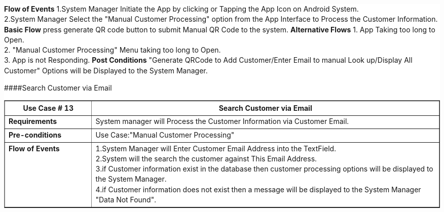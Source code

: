 <tr align = "left">
<td><b>Flow of Events</b></td>
<td>1.System Manager Initiate the App by clicking or Tapping the App Icon on Android System.
<br>2.System Manager Select the "Manual Customer Processing" option from the App Interface to Process the Customer Information.
</td>
</tr>

<tr align = "left">
<td><b>Basic Flow</b></td>
<td>press generate QR code button to submit Manual QR Code to the system.</td>
</tr>

<tr align = "left">
<td><b>Alternative Flows</b></td>
<td>1. App Taking too long to Open.        
<br>2. "Manual Customer Processing" Menu taking too long to Open.
<br>3. App is not Responding.    
</td>
</tr>

<tr align = "left">
<td><b>Post Conditions</b></td>
<td>"Generate QRCode to Add Customer/Enter Email to manual Look up/Display All Customer" Options will be Displayed to the System Manager.</td>
</tr>
</table>

####Search Customer via Email

<table width ="100%" border cellspacing ="0" cellpadding ="0">
<th width="20%">Use Case # 13</th>
<th>Search Customer via Email</th>

<tr align = "left">
<td><b>Requirements</b></td>
<td>System manager will Process the Customer Information via Customer Email.</td>
</tr>

<tr align = "left">
<td><b>Pre-conditions</b></td>
<td>Use Case:"Manual Customer Processing"</td>
</tr>

<tr align = "left">
<td><b>Flow of Events</b></td>
<td>1.System Manager will Enter Customer Email Address into the TextField.
<br>2.System will the search the customer against This Email Address.
<br>3.if Customer information exist in the database then customer processing options will be displayed to the System Manager.
<br>4.if Customer information does not exist then a message will be displayed to the System Manager "Data Not Found".
</td>
</tr>
